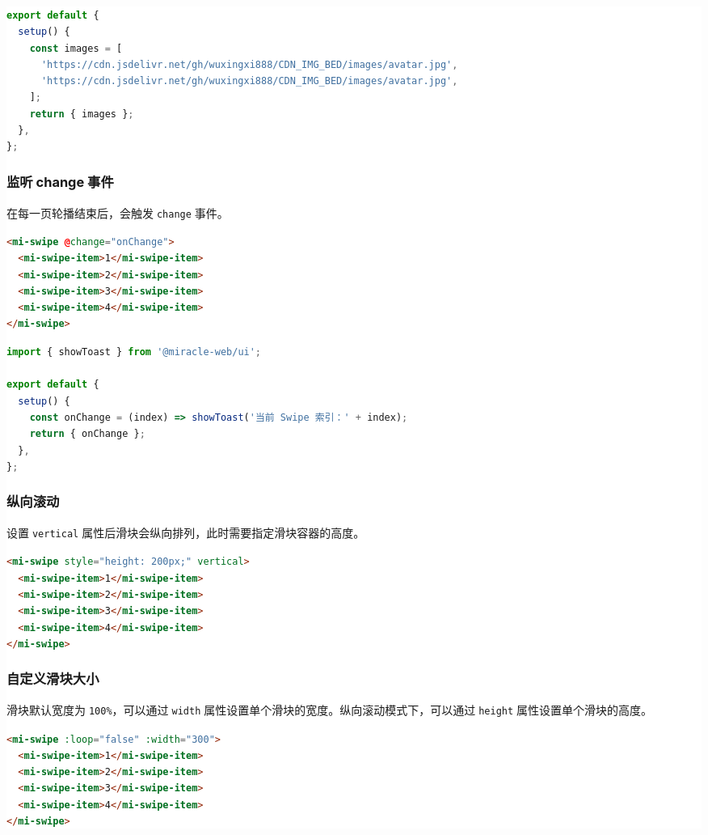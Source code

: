 ```js
export default {
  setup() {
    const images = [
      'https://cdn.jsdelivr.net/gh/wuxingxi888/CDN_IMG_BED/images/avatar.jpg',
      'https://cdn.jsdelivr.net/gh/wuxingxi888/CDN_IMG_BED/images/avatar.jpg',
    ];
    return { images };
  },
};
```

### 监听 change 事件

在每一页轮播结束后，会触发 `change` 事件。

```html
<mi-swipe @change="onChange">
  <mi-swipe-item>1</mi-swipe-item>
  <mi-swipe-item>2</mi-swipe-item>
  <mi-swipe-item>3</mi-swipe-item>
  <mi-swipe-item>4</mi-swipe-item>
</mi-swipe>
```

```js
import { showToast } from '@miracle-web/ui';

export default {
  setup() {
    const onChange = (index) => showToast('当前 Swipe 索引：' + index);
    return { onChange };
  },
};
```

### 纵向滚动

设置 `vertical` 属性后滑块会纵向排列，此时需要指定滑块容器的高度。

```html
<mi-swipe style="height: 200px;" vertical>
  <mi-swipe-item>1</mi-swipe-item>
  <mi-swipe-item>2</mi-swipe-item>
  <mi-swipe-item>3</mi-swipe-item>
  <mi-swipe-item>4</mi-swipe-item>
</mi-swipe>
```

### 自定义滑块大小

滑块默认宽度为 `100%`，可以通过 `width` 属性设置单个滑块的宽度。纵向滚动模式下，可以通过 `height` 属性设置单个滑块的高度。

```html
<mi-swipe :loop="false" :width="300">
  <mi-swipe-item>1</mi-swipe-item>
  <mi-swipe-item>2</mi-swipe-item>
  <mi-swipe-item>3</mi-swipe-item>
  <mi-swipe-item>4</mi-swipe-item>
</mi-swipe>
```
